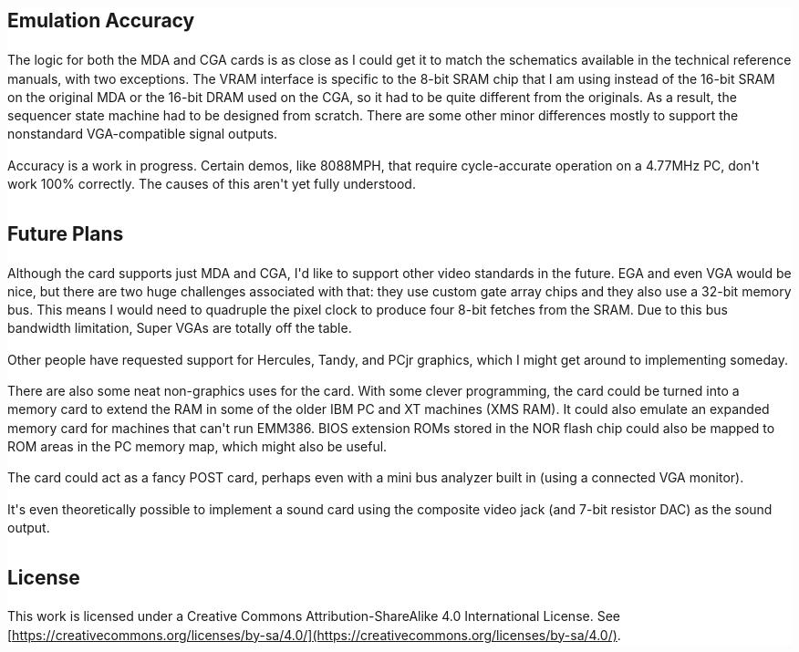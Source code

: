 ## Emulation Accuracy

The logic for both the MDA and CGA cards is as close as I could get it to match the schematics available in the technical reference manuals, with two exceptions. The VRAM interface is specific to the 8-bit SRAM chip that I am using instead of the 16-bit SRAM on the original MDA or the 16-bit DRAM used on the CGA, so it had to be quite different from the originals. As a result, the sequencer state machine had to be designed from scratch. There are some other minor differences mostly to support the nonstandard VGA-compatible signal outputs.

Accuracy is a work in progress. Certain demos, like 8088MPH, that require cycle-accurate operation on a 4.77MHz PC, don't work 100% correctly. The causes of this aren't yet fully understood.

## Future Plans

Although the card supports just MDA and CGA, I'd like to support other video standards in the future. EGA and even VGA would be nice, but there are two huge challenges associated with that: they use custom gate array chips and they also use a 32-bit memory bus. This means I would need to quadruple the pixel clock to produce four 8-bit fetches from the SRAM. Due to this bus bandwidth limitation, Super VGAs are totally off the table.

Other people have requested support for Hercules, Tandy, and PCjr graphics, which I might get around to implementing someday.

There are also some neat non-graphics uses for the card. With some clever programming, the card could be turned into a memory card to extend the RAM in some of the older IBM PC and XT machines (XMS RAM). It could also emulate an expanded memory card for machines that can't run EMM386. BIOS extension ROMs stored in the NOR flash chip could also be mapped to ROM areas in the PC memory map, which might also be useful.

The card could act as a fancy POST card, perhaps even with a mini bus analyzer built in (using a connected VGA monitor).

It's even theoretically possible to implement a sound card using the composite video jack (and 7-bit resistor DAC) as the sound output.

## License
This work is licensed under a Creative Commons Attribution-ShareAlike 4.0
International License. See [https://creativecommons.org/licenses/by-sa/4.0/](https://creativecommons.org/licenses/by-sa/4.0/).
